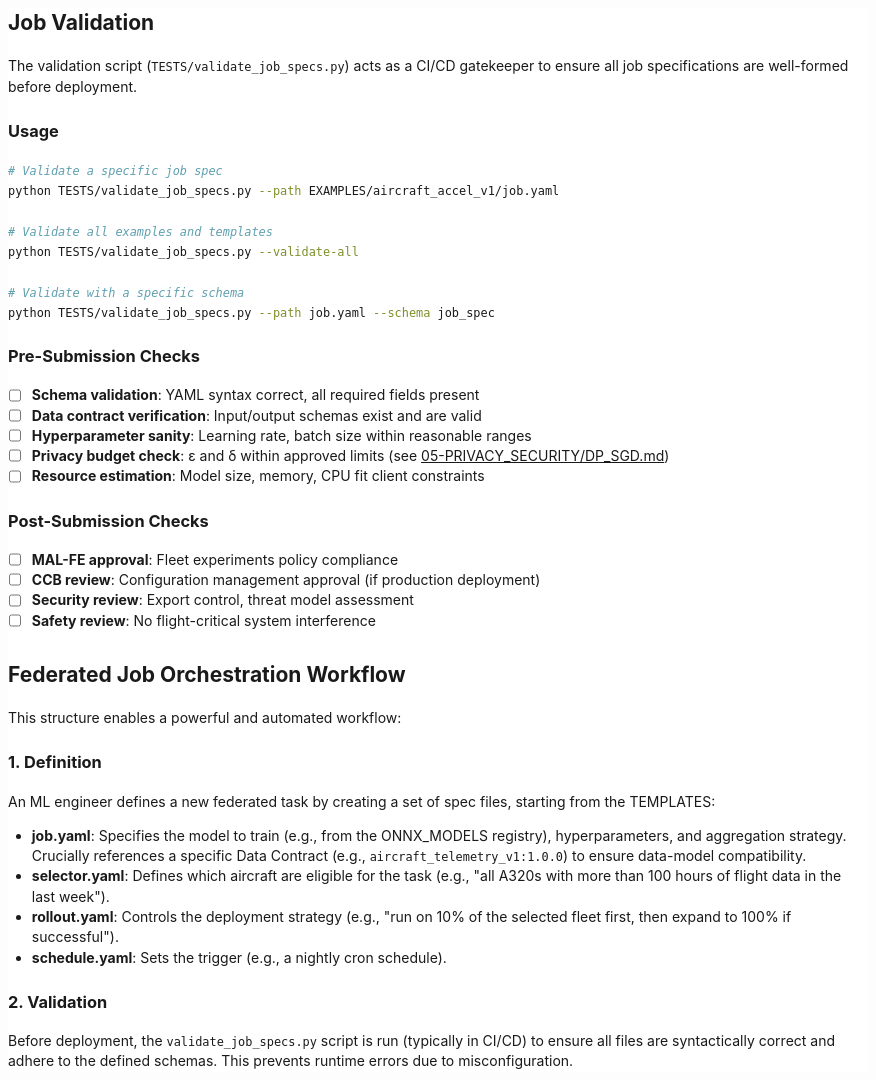 ## Job Validation

The validation script (`TESTS/validate_job_specs.py`) acts as a CI/CD gatekeeper to ensure all job specifications are well-formed before deployment.

### Usage

```bash
# Validate a specific job spec
python TESTS/validate_job_specs.py --path EXAMPLES/aircraft_accel_v1/job.yaml

# Validate all examples and templates
python TESTS/validate_job_specs.py --validate-all

# Validate with a specific schema
python TESTS/validate_job_specs.py --path job.yaml --schema job_spec
```

### Pre-Submission Checks

- [ ] **Schema validation**: YAML syntax correct, all required fields present
- [ ] **Data contract verification**: Input/output schemas exist and are valid
- [ ] **Hyperparameter sanity**: Learning rate, batch size within reasonable ranges
- [ ] **Privacy budget check**: ε and δ within approved limits (see [05-PRIVACY_SECURITY/DP_SGD.md](05-PRIVACY_SECURITY/DP_SGD.md))
- [ ] **Resource estimation**: Model size, memory, CPU fit client constraints

### Post-Submission Checks

- [ ] **MAL-FE approval**: Fleet experiments policy compliance
- [ ] **CCB review**: Configuration management approval (if production deployment)
- [ ] **Security review**: Export control, threat model assessment
- [ ] **Safety review**: No flight-critical system interference

## Federated Job Orchestration Workflow

This structure enables a powerful and automated workflow:

### 1. Definition
An ML engineer defines a new federated task by creating a set of spec files, starting from the TEMPLATES:

- **job.yaml**: Specifies the model to train (e.g., from the ONNX_MODELS registry), hyperparameters, and aggregation strategy. Crucially references a specific Data Contract (e.g., `aircraft_telemetry_v1:1.0.0`) to ensure data-model compatibility.
- **selector.yaml**: Defines which aircraft are eligible for the task (e.g., "all A320s with more than 100 hours of flight data in the last week").
- **rollout.yaml**: Controls the deployment strategy (e.g., "run on 10% of the selected fleet first, then expand to 100% if successful").
- **schedule.yaml**: Sets the trigger (e.g., a nightly cron schedule).

### 2. Validation
Before deployment, the `validate_job_specs.py` script is run (typically in CI/CD) to ensure all files are syntactically correct and adhere to the defined schemas. This prevents runtime errors due to misconfiguration.
